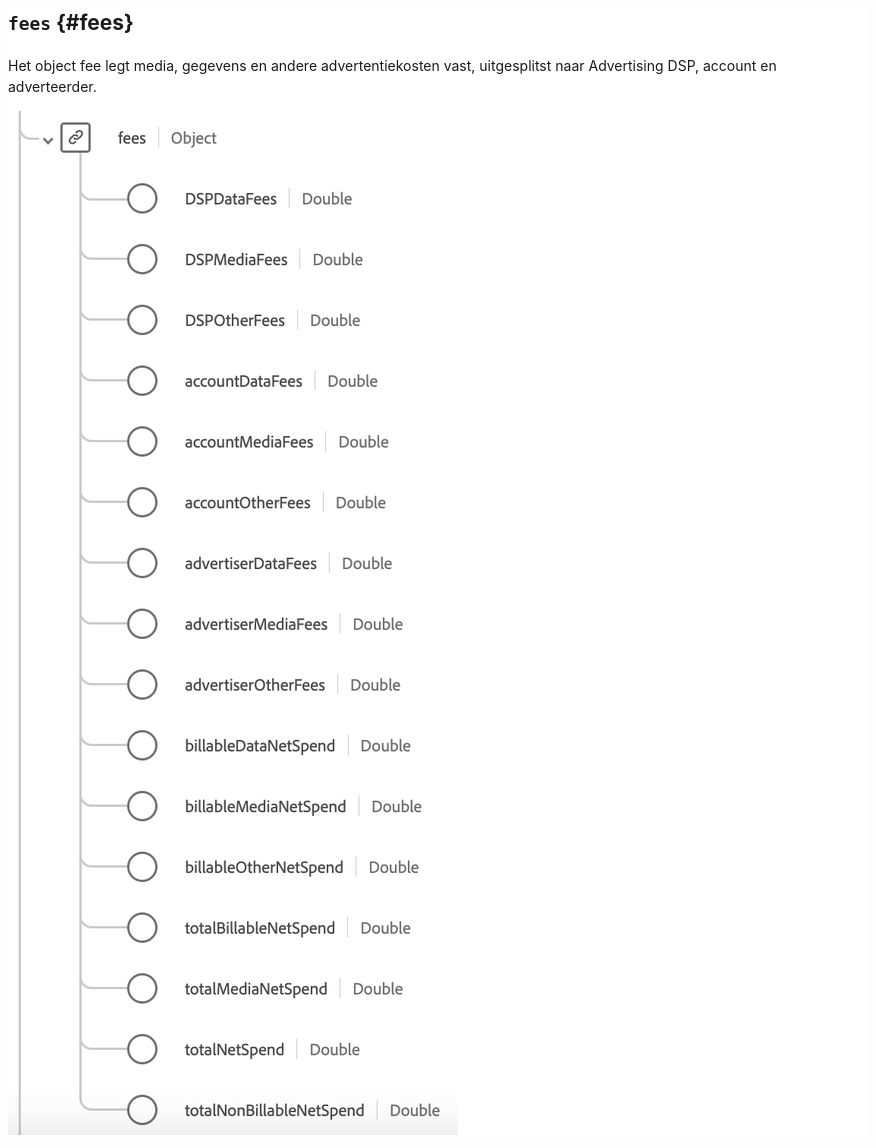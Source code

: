 ## `fees` {#fees}

Het object fee legt media, gegevens en andere advertentiekosten vast, uitgesplitst naar Advertising DSP, account en adverteerder.

![&#x200B; diagram dat van het Schema het `fees` voorwerp en zijn gebieden toont.](../../images/field-groups/advertising-full-extension/fees.png)
